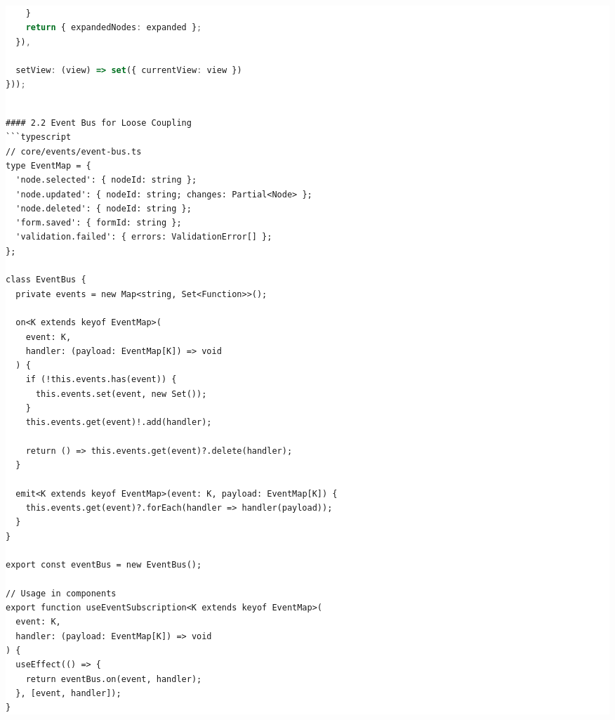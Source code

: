 ```typescript
    }
    return { expandedNodes: expanded };
  }),
  
  setView: (view) => set({ currentView: view })
}));
```
```

#### 2.2 Event Bus for Loose Coupling
```typescript
// core/events/event-bus.ts
type EventMap = {
  'node.selected': { nodeId: string };
  'node.updated': { nodeId: string; changes: Partial<Node> };
  'node.deleted': { nodeId: string };
  'form.saved': { formId: string };
  'validation.failed': { errors: ValidationError[] };
};

class EventBus {
  private events = new Map<string, Set<Function>>();
  
  on<K extends keyof EventMap>(
    event: K,
    handler: (payload: EventMap[K]) => void
  ) {
    if (!this.events.has(event)) {
      this.events.set(event, new Set());
    }
    this.events.get(event)!.add(handler);
    
    return () => this.events.get(event)?.delete(handler);
  }
  
  emit<K extends keyof EventMap>(event: K, payload: EventMap[K]) {
    this.events.get(event)?.forEach(handler => handler(payload));
  }
}

export const eventBus = new EventBus();

// Usage in components
export function useEventSubscription<K extends keyof EventMap>(
  event: K,
  handler: (payload: EventMap[K]) => void
) {
  useEffect(() => {
    return eventBus.on(event, handler);
  }, [event, handler]);
}
```
